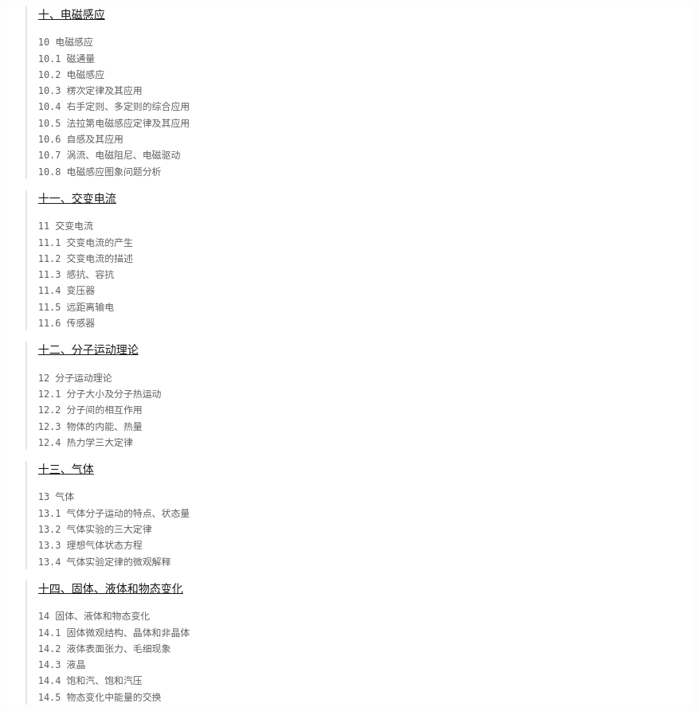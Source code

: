 

> [十、电磁感应](./gaozhong/10-电磁感应.html)
>
> ```
> 10 电磁感应
> 10.1 磁通量
> 10.2 电磁感应
> 10.3 楞次定律及其应用
> 10.4 右手定则、多定则的综合应用
> 10.5 法拉第电磁感应定律及其应用
> 10.6 自感及其应用
> 10.7 涡流、电磁阻尼、电磁驱动
> 10.8 电磁感应图象问题分析
> ```



> [十一、交变电流](./gaozhong/11-交变电流.html)
>
> ```
> 11 交变电流
> 11.1 交变电流的产生
> 11.2 交变电流的描述
> 11.3 感抗、容抗
> 11.4 变压器
> 11.5 远距离输电
> 11.6 传感器
> ```



> [十二、分子运动理论](./gaozhong/12-分子运动.html)
>
> ```
> 12 分子运动理论
> 12.1 分子大小及分子热运动
> 12.2 分子间的相互作用
> 12.3 物体的内能、热量
> 12.4 热力学三大定律
> ```



> [十三、气体](./gaozhong/13-气体.html)
>
> ```
> 13 气体
> 13.1 气体分子运动的特点、状态量
> 13.2 气体实验的三大定律
> 13.3 理想气体状态方程
> 13.4 气体实验定律的微观解释
> ```



> [十四、固体、液体和物态变化](./gaozhong/14-物态.html)
>
> ```
> 14 固体、液体和物态变化
> 14.1 固体微观结构、晶体和非晶体
> 14.2 液体表面张力、毛细现象
> 14.3 液晶
> 14.4 饱和汽、饱和汽压
> 14.5 物态变化中能量的交换
> ```
